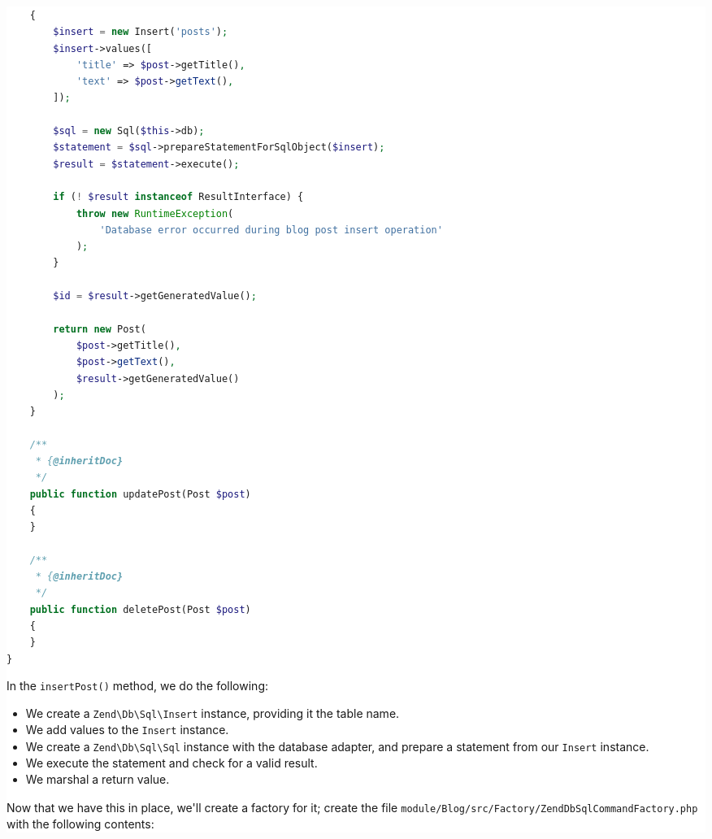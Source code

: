 ```php
    {
        $insert = new Insert('posts');
        $insert->values([
            'title' => $post->getTitle(),
            'text' => $post->getText(),
        ]);

        $sql = new Sql($this->db);
        $statement = $sql->prepareStatementForSqlObject($insert);
        $result = $statement->execute();

        if (! $result instanceof ResultInterface) {
            throw new RuntimeException(
                'Database error occurred during blog post insert operation'
            );
        }

        $id = $result->getGeneratedValue();

        return new Post(
            $post->getTitle(),
            $post->getText(),
            $result->getGeneratedValue()
        );
    }

    /**
     * {@inheritDoc}
     */
    public function updatePost(Post $post)
    {
    }

    /**
     * {@inheritDoc}
     */
    public function deletePost(Post $post)
    {
    }
}
```

In the `insertPost()` method, we do the following:

- We create a `Zend\Db\Sql\Insert` instance, providing it the table name.
- We add values to the `Insert` instance.
- We create a `Zend\Db\Sql\Sql` instance with the database adapter, and prepare
  a statement from our `Insert` instance.
- We execute the statement and check for a valid result.
- We marshal a return value.

Now that we have this in place, we'll create a factory for it; create the file
`module/Blog/src/Factory/ZendDbSqlCommandFactory.php` with the following
contents:
